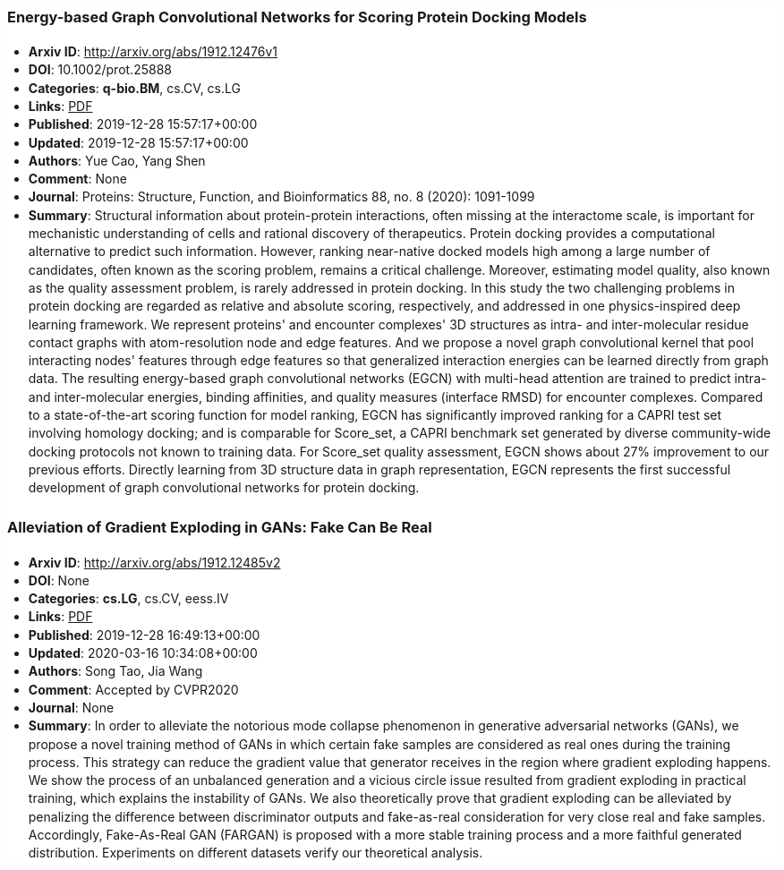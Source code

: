 

### Energy-based Graph Convolutional Networks for Scoring Protein Docking Models
- **Arxiv ID**: http://arxiv.org/abs/1912.12476v1
- **DOI**: 10.1002/prot.25888
- **Categories**: **q-bio.BM**, cs.CV, cs.LG
- **Links**: [PDF](http://arxiv.org/pdf/1912.12476v1)
- **Published**: 2019-12-28 15:57:17+00:00
- **Updated**: 2019-12-28 15:57:17+00:00
- **Authors**: Yue Cao, Yang Shen
- **Comment**: None
- **Journal**: Proteins: Structure, Function, and Bioinformatics 88, no. 8
  (2020): 1091-1099
- **Summary**: Structural information about protein-protein interactions, often missing at the interactome scale, is important for mechanistic understanding of cells and rational discovery of therapeutics. Protein docking provides a computational alternative to predict such information. However, ranking near-native docked models high among a large number of candidates, often known as the scoring problem, remains a critical challenge. Moreover, estimating model quality, also known as the quality assessment problem, is rarely addressed in protein docking.   In this study the two challenging problems in protein docking are regarded as relative and absolute scoring, respectively, and addressed in one physics-inspired deep learning framework. We represent proteins' and encounter complexes' 3D structures as intra- and inter-molecular residue contact graphs with atom-resolution node and edge features. And we propose a novel graph convolutional kernel that pool interacting nodes' features through edge features so that generalized interaction energies can be learned directly from graph data. The resulting energy-based graph convolutional networks (EGCN) with multi-head attention are trained to predict intra- and inter-molecular energies, binding affinities, and quality measures (interface RMSD) for encounter complexes. Compared to a state-of-the-art scoring function for model ranking, EGCN has significantly improved ranking for a CAPRI test set involving homology docking; and is comparable for Score_set, a CAPRI benchmark set generated by diverse community-wide docking protocols not known to training data. For Score_set quality assessment, EGCN shows about 27% improvement to our previous efforts. Directly learning from 3D structure data in graph representation, EGCN represents the first successful development of graph convolutional networks for protein docking.



### Alleviation of Gradient Exploding in GANs: Fake Can Be Real
- **Arxiv ID**: http://arxiv.org/abs/1912.12485v2
- **DOI**: None
- **Categories**: **cs.LG**, cs.CV, eess.IV
- **Links**: [PDF](http://arxiv.org/pdf/1912.12485v2)
- **Published**: 2019-12-28 16:49:13+00:00
- **Updated**: 2020-03-16 10:34:08+00:00
- **Authors**: Song Tao, Jia Wang
- **Comment**: Accepted by CVPR2020
- **Journal**: None
- **Summary**: In order to alleviate the notorious mode collapse phenomenon in generative adversarial networks (GANs), we propose a novel training method of GANs in which certain fake samples are considered as real ones during the training process. This strategy can reduce the gradient value that generator receives in the region where gradient exploding happens. We show the process of an unbalanced generation and a vicious circle issue resulted from gradient exploding in practical training, which explains the instability of GANs. We also theoretically prove that gradient exploding can be alleviated by penalizing the difference between discriminator outputs and fake-as-real consideration for very close real and fake samples. Accordingly, Fake-As-Real GAN (FARGAN) is proposed with a more stable training process and a more faithful generated distribution. Experiments on different datasets verify our theoretical analysis.
